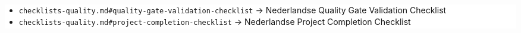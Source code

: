 - `checklists-quality.md#quality-gate-validation-checklist` → Nederlandse Quality Gate Validation Checklist
- `checklists-quality.md#project-completion-checklist` → Nederlandse Project Completion Checklist
